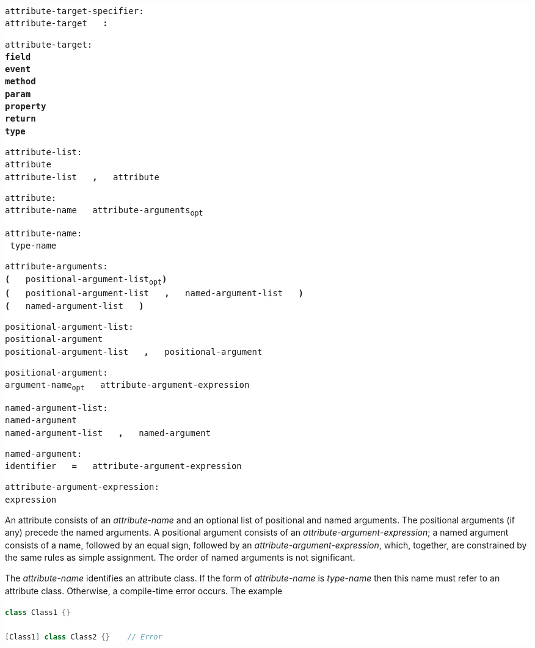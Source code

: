 <pre>attribute-target-specifier:
attribute-target   <b>:</b></pre>

<pre>attribute-target:
<b>field</b>
<b>event</b>
<b>method</b>
<b>param</b>
<b>property</b>
<b>return</b>
<b>type</b></pre>

<pre>attribute-list:
attribute
attribute-list   <b>,</b>   attribute</pre>

<pre>attribute:
attribute-name   attribute-arguments<sub>opt</sub></pre>

<pre>attribute-name:
 type-name</pre>

<pre>attribute-arguments:
<b>(</b>   positional-argument-list<sub>opt</sub><b>)</b>
<b>(</b>   positional-argument-list   <b>,</b>   named-argument-list   <b>)</b>
<b>(</b>   named-argument-list   <b>)</b></pre>

<pre>positional-argument-list:
positional-argument
positional-argument-list   <b>,</b>   positional-argument</pre>

<pre>positional-argument:
argument-name<sub>opt</sub>   attribute-argument-expression</pre>

<pre>named-argument-list:
named-argument
named-argument-list   <b>,</b>   named-argument</pre>

<pre>named-argument:
identifier   <b>=</b>   attribute-argument-expression</pre>

<pre>attribute-argument-expression:
expression</pre>

An attribute consists of an *attribute-name* and an optional list of positional and named arguments. The positional arguments (if any) precede the named arguments. A positional argument consists of an *attribute-argument-expression*; a named argument consists of a name, followed by an equal sign, followed by an *attribute-argument-expression*, which, together, are constrained by the same rules as simple assignment. The order of named arguments is not significant.

The *attribute-name* identifies an attribute class. If the form of *attribute-name* is *type-name* then this name must refer to an attribute class. Otherwise, a compile-time error occurs. The example

```csharp
class Class1 {}

[Class1] class Class2 {}    // Error
```
